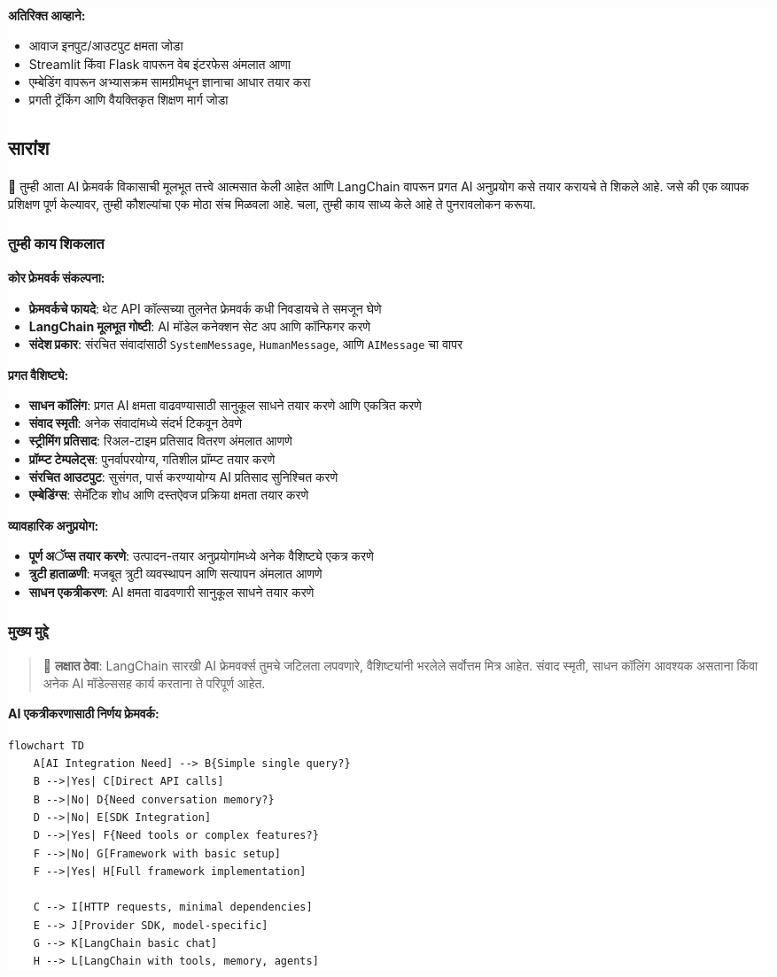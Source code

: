 **अतिरिक्त आव्हाने:**  
- आवाज इनपुट/आउटपुट क्षमता जोडा  
- Streamlit किंवा Flask वापरून वेब इंटरफेस अंमलात आणा  
- एम्बेडिंग वापरून अभ्यासक्रम सामग्रीमधून ज्ञानाचा आधार तयार करा  
- प्रगती ट्रॅकिंग आणि वैयक्तिकृत शिक्षण मार्ग जोडा  

## सारांश  

🎉 तुम्ही आता AI फ्रेमवर्क विकासाची मूलभूत तत्त्वे आत्मसात केली आहेत आणि LangChain वापरून प्रगत AI अनुप्रयोग कसे तयार करायचे ते शिकले आहे. जसे की एक व्यापक प्रशिक्षण पूर्ण केल्यावर, तुम्ही कौशल्यांचा एक मोठा संच मिळवला आहे. चला, तुम्ही काय साध्य केले आहे ते पुनरावलोकन करूया.  

### तुम्ही काय शिकलात  

**कोर फ्रेमवर्क संकल्पना:**  
- **फ्रेमवर्कचे फायदे**: थेट API कॉल्सच्या तुलनेत फ्रेमवर्क कधी निवडायचे ते समजून घेणे  
- **LangChain मूलभूत गोष्टी**: AI मॉडेल कनेक्शन सेट अप आणि कॉन्फिगर करणे  
- **संदेश प्रकार**: संरचित संवादांसाठी `SystemMessage`, `HumanMessage`, आणि `AIMessage` चा वापर  

**प्रगत वैशिष्ट्ये:**  
- **साधन कॉलिंग**: प्रगत AI क्षमता वाढवण्यासाठी सानुकूल साधने तयार करणे आणि एकत्रित करणे  
- **संवाद स्मृती**: अनेक संवादांमध्ये संदर्भ टिकवून ठेवणे  
- **स्ट्रीमिंग प्रतिसाद**: रिअल-टाइम प्रतिसाद वितरण अंमलात आणणे  
- **प्रॉम्प्ट टेम्पलेट्स**: पुनर्वापरयोग्य, गतिशील प्रॉम्प्ट तयार करणे  
- **संरचित आउटपुट**: सुसंगत, पार्स करण्यायोग्य AI प्रतिसाद सुनिश्चित करणे  
- **एम्बेडिंग्स**: सेमॅंटिक शोध आणि दस्तऐवज प्रक्रिया क्षमता तयार करणे  

**व्यावहारिक अनुप्रयोग:**  
- **पूर्ण अॅप्स तयार करणे**: उत्पादन-तयार अनुप्रयोगांमध्ये अनेक वैशिष्ट्ये एकत्र करणे  
- **त्रुटी हाताळणी**: मजबूत त्रुटी व्यवस्थापन आणि सत्यापन अंमलात आणणे  
- **साधन एकत्रीकरण**: AI क्षमता वाढवणारी सानुकूल साधने तयार करणे  

### मुख्य मुद्दे  

> 🎯 **लक्षात ठेवा**: LangChain सारखी AI फ्रेमवर्क्स तुमचे जटिलता लपवणारे, वैशिष्ट्यांनी भरलेले सर्वोत्तम मित्र आहेत. संवाद स्मृती, साधन कॉलिंग आवश्यक असताना किंवा अनेक AI मॉडेल्ससह कार्य करताना ते परिपूर्ण आहेत.  

**AI एकत्रीकरणासाठी निर्णय फ्रेमवर्क:**  

```mermaid
flowchart TD
    A[AI Integration Need] --> B{Simple single query?}
    B -->|Yes| C[Direct API calls]
    B -->|No| D{Need conversation memory?}
    D -->|No| E[SDK Integration]
    D -->|Yes| F{Need tools or complex features?}
    F -->|No| G[Framework with basic setup]
    F -->|Yes| H[Full framework implementation]
    
    C --> I[HTTP requests, minimal dependencies]
    E --> J[Provider SDK, model-specific]
    G --> K[LangChain basic chat]
    H --> L[LangChain with tools, memory, agents]
```
  